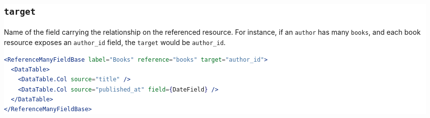 ## `target`

Name of the field carrying the relationship on the referenced resource. For instance, if an `author` has many `books`, and each book resource exposes an `author_id` field, the `target` would be `author_id`.

```jsx
<ReferenceManyFieldBase label="Books" reference="books" target="author_id">
  <DataTable>
    <DataTable.Col source="title" />
    <DataTable.Col source="published_at" field={DateField} />
  </DataTable>
</ReferenceManyFieldBase>
```
